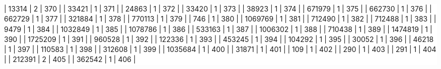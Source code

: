 |      13314 |        2 |        370 |
|      33421 |        1 |        371 |
|      24863 |        1 |        372 |
|      33420 |        1 |        373 |
|      38923 |        1 |        374 |
|     671979 |        1 |        375 |
|     662730 |        1 |        376 |
|     662729 |        1 |        377 |
|     321884 |        1 |        378 |
|     770113 |        1 |        379 |
|        746 |        1 |        380 |
|    1069769 |        1 |        381 |
|     712490 |        1 |        382 |
|     712488 |        1 |        383 |
|       9479 |        1 |        384 |
|    1032849 |        1 |        385 |
|    1078786 |        1 |        386 |
|     533163 |        1 |        387 |
|    1006302 |        1 |        388 |
|     710438 |        1 |        389 |
|    1474819 |        1 |        390 |
|    1725209 |        1 |        391 |
|     960528 |        1 |        392 |
|     122336 |        1 |        393 |
|     453245 |        1 |        394 |
|     104292 |        1 |        395 |
|      30052 |        1 |        396 |
|      46218 |        1 |        397 |
|     110583 |        1 |        398 |
|     312608 |        1 |        399 |
|    1035684 |        1 |        400 |
|      31871 |        1 |        401 |
|        109 |        1 |        402 |
|        290 |        1 |        403 |
|        291 |        1 |        404 |
|     212391 |        2 |        405 |
|     362542 |        1 |        406 |